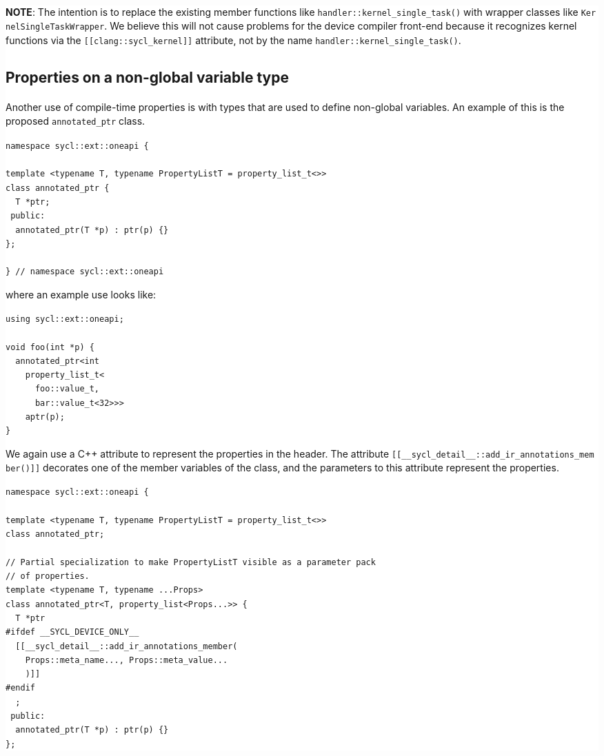 [9]: <https://llvm.org/doxygen/classllvm_1_1Function.html#ae7b919df259dce5480774e656791c079>

**NOTE**: The intention is to replace the existing member functions like
`handler::kernel_single_task()` with wrapper classes like
`KernelSingleTaskWrapper`.  We believe this will not cause problems for the
device compiler front-end because it recognizes kernel functions via the
`[[clang::sycl_kernel]]` attribute, not by the name
`handler::kernel_single_task()`.


## Properties on a non-global variable type

Another use of compile-time properties is with types that are used to define
non-global variables.  An example of this is the proposed `annotated_ptr`
class.

```
namespace sycl::ext::oneapi {

template <typename T, typename PropertyListT = property_list_t<>>
class annotated_ptr {
  T *ptr;
 public:
  annotated_ptr(T *p) : ptr(p) {}
};

} // namespace sycl::ext::oneapi
```

where an example use looks like:

```
using sycl::ext::oneapi;

void foo(int *p) {
  annotated_ptr<int
    property_list_t<
      foo::value_t,
      bar::value_t<32>>>
    aptr(p);
}
```

We again use a C++ attribute to represent the properties in the header.  The
attribute `[[__sycl_detail__::add_ir_annotations_member()]]` decorates one of
the member variables of the class, and the parameters to this attribute
represent the properties.

```
namespace sycl::ext::oneapi {

template <typename T, typename PropertyListT = property_list_t<>>
class annotated_ptr;

// Partial specialization to make PropertyListT visible as a parameter pack
// of properties.
template <typename T, typename ...Props>
class annotated_ptr<T, property_list<Props...>> {
  T *ptr
#ifdef __SYCL_DEVICE_ONLY__
  [[__sycl_detail__::add_ir_annotations_member(
    Props::meta_name..., Props::meta_value...
    )]]
#endif
  ;
 public:
  annotated_ptr(T *p) : ptr(p) {}
};
```

[1]: <../extensions/experimental/sycl_ext_oneapi_properties.asciidoc>
[2]: <../extensions/proposed/sycl_ext_oneapi_device_global.asciidoc>
[3]: <https://llvm.org/docs/LangRef.html#global-variables>
[4]: <https://llvm.org/doxygen/classllvm_1_1GlobalVariable.html#a6cee3c634aa5de8c51e6eaa4e41898bc>
[5]: <#ir-representation-as-ir-attributes>
[6]: <../extensions/supported/sycl_ext_oneapi_accessor_properties.asciidoc>
[7]: <https://llvm.org/doxygen/classllvm_1_1Function.html#a092beb46ecce99e6b39628ee92ccd95a>
[8]: <../extensions/experimental/sycl_ext_oneapi_properties.asciidoc>
[10]: <https://llvm.org/docs/LangRef.html#llvm-ptr-annotation-intrinsic>
[11]: <https://github.com/KhronosGroup/SPIRV-LLVM-Translator>
[12]: <https://github.com/KhronosGroup/SPIRV-LLVM-Translator/blob/master/docs/SPIRVRepresentationInLLVM.rst>
